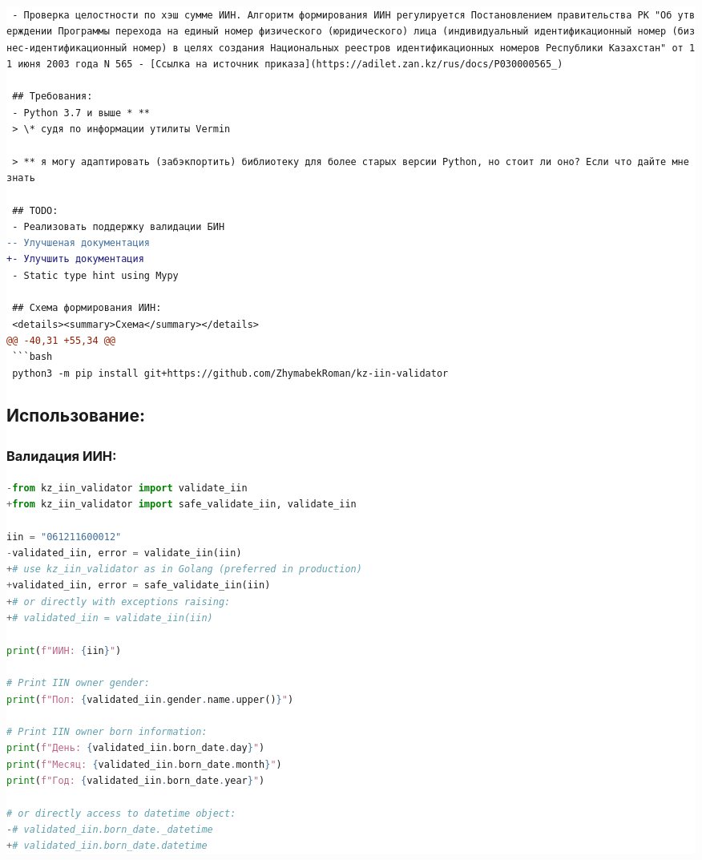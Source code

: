 ```diff
 - Проверка целостности по хэш сумме ИИН. Алгоритм формирования ИИН регулируется Постановлением правительства РК "Об утверждении Программы перехода на единый номер физического (юридического) лица (индивидуальный идентификационный номер (бизнес-идентификационный номер) в целях создания Национальных реестров идентификационных номеров Республики Казахстан" от 11 июня 2003 года N 565 - [Ссылка на источник приказа](https://adilet.zan.kz/rus/docs/P030000565_)
 
 ## Требования:
 - Python 3.7 и выше * **
 > \* судя по информации утилиты Vermin
 
 > ** я могу адаптировать (забэкпортить) библиотеку для более старых версии Python, но стоит ли оно? Если что дайте мне знать
 
 ## TODO:
 - Реализовать поддержку валидации БИН
-- Улучшеная документация
+- Улучшить документация
 - Static type hint using Mypy
 
 ## Схема формирования ИИН:
 <details><summary>Схема</summary></details>
@@ -40,31 +55,34 @@
 ```bash
 python3 -m pip install git+https://github.com/ZhymabekRoman/kz-iin-validator
 ```
 
 ## Использование:
 ### Валидация ИИН:
 ```python
-from kz_iin_validator import validate_iin
+from kz_iin_validator import safe_validate_iin, validate_iin
 
 iin = "061211600012"
-validated_iin, error = validate_iin(iin)
+# use kz_iin_validator as in Golang (preferred in production)
+validated_iin, error = safe_validate_iin(iin)
+# or directly with exceptions raising:
+# validated_iin = validate_iin(iin)
 
 print(f"ИИН: {iin}")
 
 # Print IIN owner gender:
 print(f"Пол: {validated_iin.gender.name.upper()}")
 
 # Print IIN owner born information:
 print(f"День: {validated_iin.born_date.day}")
 print(f"Месяц: {validated_iin.born_date.month}")
 print(f"Год: {validated_iin.born_date.year}")
 
 # or directly access to datetime object:
-# validated_iin.born_date._datetime
+# validated_iin.born_date.datetime
 ```
 